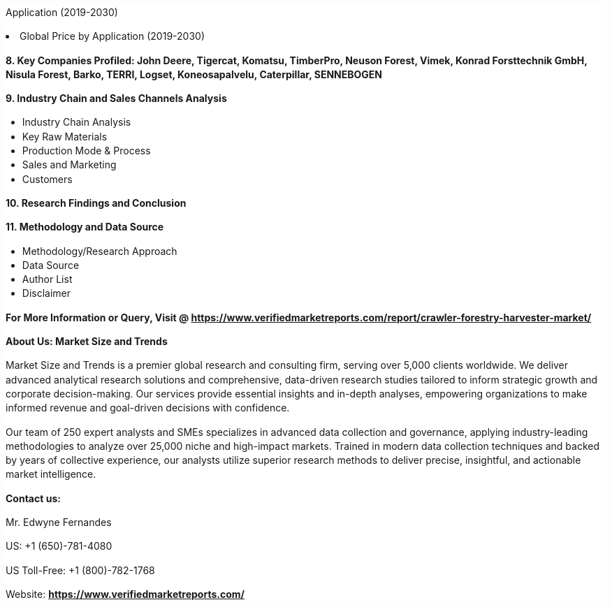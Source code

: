 Application (2019-2030)</li><li>Global Price by Application (2019-2030)</li></ul><p><strong>8. Key Companies Profiled: John Deere, Tigercat, Komatsu, TimberPro, Neuson Forest, Vimek, Konrad Forsttechnik GmbH, Nisula Forest, Barko, TERRI, Logset, Koneosapalvelu, Caterpillar, SENNEBOGEN</strong></p><p><strong>9. Industry Chain and Sales Channels Analysis</strong></p><ul><li>Industry Chain Analysis</li><li>Key Raw Materials</li><li>Production Mode &amp; Process</li><li>Sales and Marketing</li><li>Customers</li></ul><p><strong>10. Research Findings and Conclusion</strong></p><p><strong>11. Methodology and Data Source</strong></p><ul><li>Methodology/Research Approach</li><li>Data Source</li><li>Author List</li><li>Disclaimer</li></ul></p><p><strong>For More Information or Query, Visit @ <a href="https://www.verifiedmarketreports.com/report/crawler-forestry-harvester-market/">https://www.verifiedmarketreports.com/report/crawler-forestry-harvester-market/</a></strong></p><p><strong>About Us: Market Size and Trends</strong></p><p>Market Size and Trends is a premier global research and consulting firm, serving over 5,000 clients worldwide. We deliver advanced analytical research solutions and comprehensive, data-driven research studies tailored to inform strategic growth and corporate decision-making. Our services provide essential insights and in-depth analyses, empowering organizations to make informed revenue and goal-driven decisions with confidence.</p><p>Our team of 250 expert analysts and SMEs specializes in advanced data collection and governance, applying industry-leading methodologies to analyze over 25,000 niche and high-impact markets. Trained in modern data collection techniques and backed by years of collective experience, our analysts utilize superior research methods to deliver precise, insightful, and actionable market intelligence.</p><p><strong>Contact us:</strong></p><p>Mr. Edwyne Fernandes</p><p>US: +1 (650)-781-4080</p><p>US Toll-Free: +1 (800)-782-1768</p><p>Website: <strong><a href="https://www.verifiedmarketreports.com/">https://www.verifiedmarketreports.com/</a></strong></p>
 
